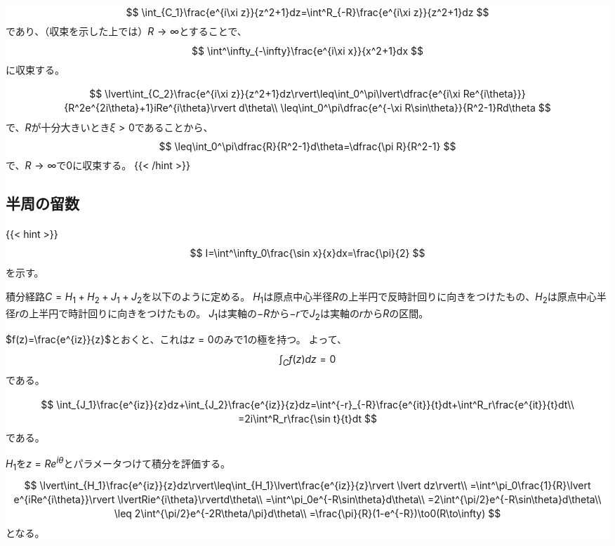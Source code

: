   $$
  \int_{C_1}\frac{e^{i\xi z}}{z^2+1}dz=\int^R_{-R}\frac{e^{i\xi z}}{z^2+1}dz
  $$
  であり、（収束を示した上では）$R\to\infty$とすることで、
  $$
  \int^\infty_{-\infty}\frac{e^{i\xi x}}{x^2+1}dx
  $$
  に収束する。

  $$
  \lvert\int_{C_2}\frac{e^{i\xi z}}{z^2+1}dz\rvert\leq\int_0^\pi\lvert\dfrac{e^{i\xi Re^{i\theta}}}{R^2e^{2i\theta}+1}iRe^{i\theta}\rvert d\theta\\
  \leq\int_0^\pi\dfrac{e^{-\xi R\sin\theta}}{R^2-1}Rd\theta
  $$
  で、$R$が十分大きいとき$\xi>0$であることから、
  $$
  \leq\int_0^\pi\dfrac{R}{R^2-1}d\theta=\dfrac{\pi R}{R^2-1}
  $$
  で、$R\to\infty$で$0$に収束する。
{{< /hint >}}

## 半周の留数

{{< hint >}}
  $$
  I=\int^\infty_0\frac{\sin x}{x}dx=\frac{\pi}{2}
  $$
  を示す。

  積分経路$C=H_1+H_2+J_1+J_2$を以下のように定める。
  $H_1$は原点中心半径$R$の上半円で反時計回りに向きをつけたもの、$H_2$は原点中心半径$r$の上半円で時計回りに向きをつけたもの。
  $J_1$は実軸の$-R$から$-r$で$J_2$は実軸の$r$から$R$の区間。
  
  $f(z)=\frac{e^{iz}}{z}$とおくと、これは$z=0$のみで$1$の極を持つ。
  よって、
  $$
  \int_Cf(z)dz=0
  $$
  である。

  $$
  \int_{J_1}\frac{e^{iz}}{z}dz+\int_{J_2}\frac{e^{iz}}{z}dz=\int^{-r}_{-R}\frac{e^{it}}{t}dt+\int^R_r\frac{e^{it}}{t}dt\\
  =2i\int^R_r\frac{\sin t}{t}dt
  $$
  である。

  $H_1$を$z=Re^{i\theta}$とパラメータつけて積分を評価する。
  $$
  \lvert\int_{H_1}\frac{e^{iz}}{z}dz\rvert\leq\int_{H_1}\lvert\frac{e^{iz}}{z}\rvert \lvert dz\rvert\\
  =\int^\pi_0\frac{1}{R}\lvert e^{iRe^{i\theta}}\rvert \lvertRie^{i\theta}\rvertd\theta\\
  =\int^\pi_0e^{-R\sin\theta}d\theta\\
  =2\int^{\pi/2}e^{-R\sin\theta}d\theta\\
  \leq 2\int^{\pi/2}e^{-2R\theta/\pi}d\theta\\
  =\frac{\pi}{R}(1-e^{-R})\to0(R\to\infty)
  $$
  となる。
  